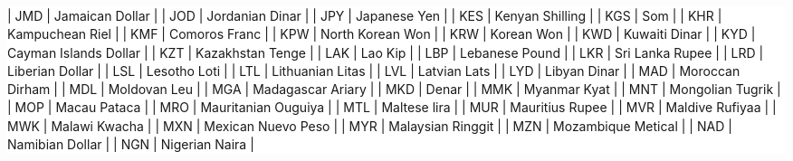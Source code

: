 | JMD  | Jamaican Dollar               | 
| JOD  | Jordanian Dinar               | 
| JPY  | Japanese Yen                  | 
| KES  | Kenyan Shilling               | 
| KGS  | Som                           | 
| KHR  | Kampuchean Riel               | 
| KMF  | Comoros Franc                 | 
| KPW  | North Korean Won              | 
| KRW  | Korean Won                    | 
| KWD  | Kuwaiti Dinar                 | 
| KYD  | Cayman Islands Dollar         | 
| KZT  | Kazakhstan Tenge              | 
| LAK  | Lao Kip                       | 
| LBP  | Lebanese Pound                | 
| LKR  | Sri Lanka Rupee               | 
| LRD  | Liberian Dollar               | 
| LSL  | Lesotho Loti                  | 
| LTL  | Lithuanian Litas              | 
| LVL  | Latvian Lats                  | 
| LYD  | Libyan Dinar                  | 
| MAD  | Moroccan Dirham               | 
| MDL  | Moldovan Leu                  | 
| MGA  | Madagascar Ariary             | 
| MKD  | Denar                         | 
| MMK  | Myanmar Kyat                  | 
| MNT  | Mongolian Tugrik              | 
| MOP  | Macau Pataca                  | 
| MRO  | Mauritanian Ouguiya           | 
| MTL  | Maltese lira                  | 
| MUR  | Mauritius Rupee               | 
| MVR  | Maldive Rufiyaa               | 
| MWK  | Malawi Kwacha                 | 
| MXN  | Mexican Nuevo Peso            | 
| MYR  | Malaysian Ringgit             | 
| MZN  | Mozambique Metical            | 
| NAD  | Namibian Dollar               | 
| NGN  | Nigerian Naira                | 